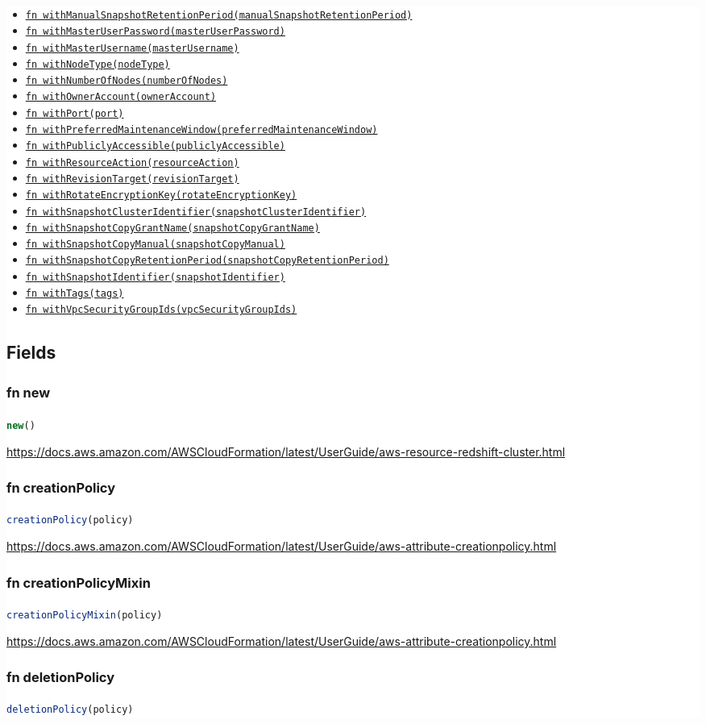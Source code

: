 * [`fn withManualSnapshotRetentionPeriod(manualSnapshotRetentionPeriod)`](#fn-withmanualsnapshotretentionperiod)
* [`fn withMasterUserPassword(masterUserPassword)`](#fn-withmasteruserpassword)
* [`fn withMasterUsername(masterUsername)`](#fn-withmasterusername)
* [`fn withNodeType(nodeType)`](#fn-withnodetype)
* [`fn withNumberOfNodes(numberOfNodes)`](#fn-withnumberofnodes)
* [`fn withOwnerAccount(ownerAccount)`](#fn-withowneraccount)
* [`fn withPort(port)`](#fn-withport)
* [`fn withPreferredMaintenanceWindow(preferredMaintenanceWindow)`](#fn-withpreferredmaintenancewindow)
* [`fn withPubliclyAccessible(publiclyAccessible)`](#fn-withpubliclyaccessible)
* [`fn withResourceAction(resourceAction)`](#fn-withresourceaction)
* [`fn withRevisionTarget(revisionTarget)`](#fn-withrevisiontarget)
* [`fn withRotateEncryptionKey(rotateEncryptionKey)`](#fn-withrotateencryptionkey)
* [`fn withSnapshotClusterIdentifier(snapshotClusterIdentifier)`](#fn-withsnapshotclusteridentifier)
* [`fn withSnapshotCopyGrantName(snapshotCopyGrantName)`](#fn-withsnapshotcopygrantname)
* [`fn withSnapshotCopyManual(snapshotCopyManual)`](#fn-withsnapshotcopymanual)
* [`fn withSnapshotCopyRetentionPeriod(snapshotCopyRetentionPeriod)`](#fn-withsnapshotcopyretentionperiod)
* [`fn withSnapshotIdentifier(snapshotIdentifier)`](#fn-withsnapshotidentifier)
* [`fn withTags(tags)`](#fn-withtags)
* [`fn withVpcSecurityGroupIds(vpcSecurityGroupIds)`](#fn-withvpcsecuritygroupids)

## Fields

### fn new

```ts
new()
```

https://docs.aws.amazon.com/AWSCloudFormation/latest/UserGuide/aws-resource-redshift-cluster.html

### fn creationPolicy

```ts
creationPolicy(policy)
```

https://docs.aws.amazon.com/AWSCloudFormation/latest/UserGuide/aws-attribute-creationpolicy.html

### fn creationPolicyMixin

```ts
creationPolicyMixin(policy)
```

https://docs.aws.amazon.com/AWSCloudFormation/latest/UserGuide/aws-attribute-creationpolicy.html

### fn deletionPolicy

```ts
deletionPolicy(policy)
```
